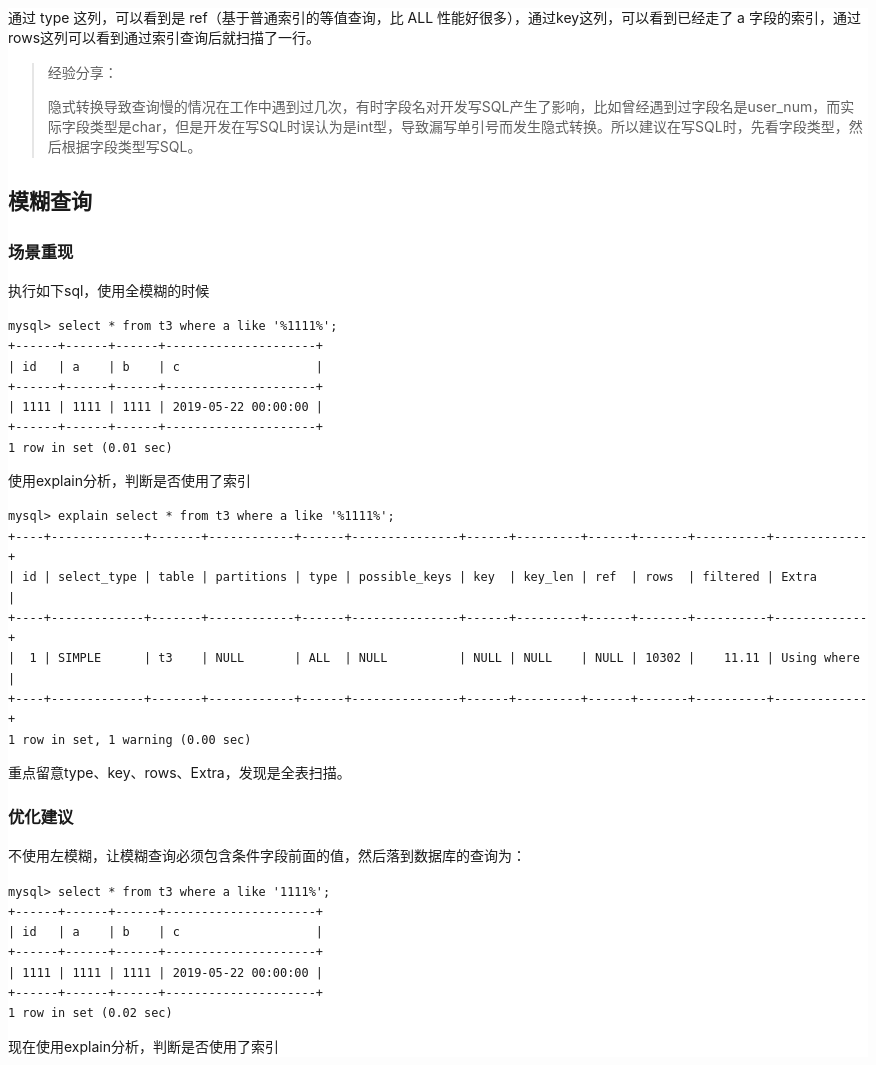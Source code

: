 通过 type 这列，可以看到是 ref（基于普通索引的等值查询，比 ALL 性能好很多），通过key这列，可以看到已经走了 a 字段的索引，通过rows这列可以看到通过索引查询后就扫描了一行。

> 经验分享：
> 
> 隐式转换导致查询慢的情况在工作中遇到过几次，有时字段名对开发写SQL产生了影响，比如曾经遇到过字段名是user_num，而实际字段类型是char，但是开发在写SQL时误认为是int型，导致漏写单引号而发生隐式转换。所以建议在写SQL时，先看字段类型，然后根据字段类型写SQL。

## 模糊查询

### 场景重现
执行如下sql，使用全模糊的时候
```
mysql> select * from t3 where a like '%1111%';
+------+------+------+---------------------+
| id   | a    | b    | c                   |
+------+------+------+---------------------+
| 1111 | 1111 | 1111 | 2019-05-22 00:00:00 |
+------+------+------+---------------------+
1 row in set (0.01 sec)
```
使用explain分析，判断是否使用了索引

```
mysql> explain select * from t3 where a like '%1111%';
+----+-------------+-------+------------+------+---------------+------+---------+------+-------+----------+-------------+
| id | select_type | table | partitions | type | possible_keys | key  | key_len | ref  | rows  | filtered | Extra       |
+----+-------------+-------+------------+------+---------------+------+---------+------+-------+----------+-------------+
|  1 | SIMPLE      | t3    | NULL       | ALL  | NULL          | NULL | NULL    | NULL | 10302 |    11.11 | Using where |
+----+-------------+-------+------------+------+---------------+------+---------+------+-------+----------+-------------+
1 row in set, 1 warning (0.00 sec)
```

重点留意type、key、rows、Extra，发现是全表扫描。

### 优化建议
不使用左模糊，让模糊查询必须包含条件字段前面的值，然后落到数据库的查询为：
```
mysql> select * from t3 where a like '1111%';
+------+------+------+---------------------+
| id   | a    | b    | c                   |
+------+------+------+---------------------+
| 1111 | 1111 | 1111 | 2019-05-22 00:00:00 |
+------+------+------+---------------------+
1 row in set (0.02 sec)
```

现在使用explain分析，判断是否使用了索引
